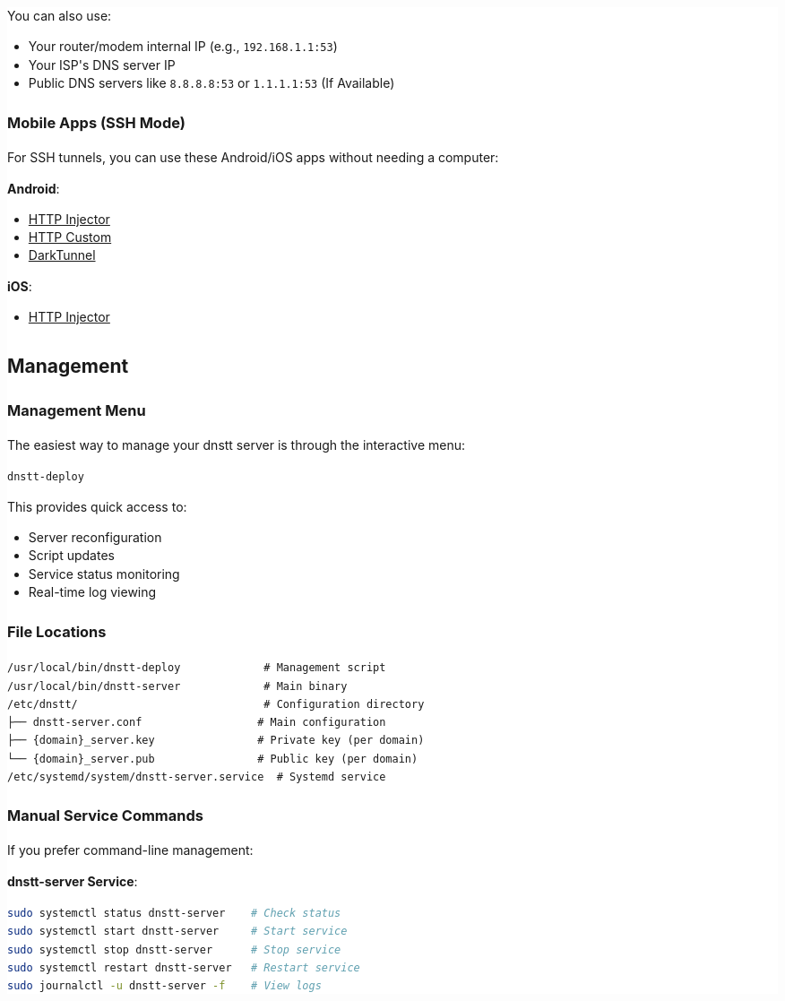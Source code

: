 You can also use:
- Your router/modem internal IP (e.g., `192.168.1.1:53`)
- Your ISP's DNS server IP
- Public DNS servers like `8.8.8.8:53` or `1.1.1.1:53` (If Available)

### Mobile Apps (SSH Mode)

For SSH tunnels, you can use these Android/iOS apps without needing a computer:

**Android**:
- [HTTP Injector](https://play.google.com/store/apps/details?id=com.evozi.injector)
- [HTTP Custom](https://play.google.com/store/apps/details?id=xyz.easypro.httpcustom)
- [DarkTunnel](https://play.google.com/store/apps/details?id=net.darktunnel.app)

**iOS**:
- [HTTP Injector](https://apps.apple.com/us/app/http-injector/id1659992827)

## Management

### Management Menu

The easiest way to manage your dnstt server is through the interactive menu:

```bash
dnstt-deploy
```

This provides quick access to:
- Server reconfiguration
- Script updates
- Service status monitoring
- Real-time log viewing

### File Locations

```
/usr/local/bin/dnstt-deploy             # Management script
/usr/local/bin/dnstt-server             # Main binary
/etc/dnstt/                             # Configuration directory
├── dnstt-server.conf                  # Main configuration
├── {domain}_server.key                # Private key (per domain)
└── {domain}_server.pub                # Public key (per domain)
/etc/systemd/system/dnstt-server.service  # Systemd service
```

### Manual Service Commands

If you prefer command-line management:

**dnstt-server Service**:
```bash
sudo systemctl status dnstt-server    # Check status
sudo systemctl start dnstt-server     # Start service
sudo systemctl stop dnstt-server      # Stop service
sudo systemctl restart dnstt-server   # Restart service
sudo journalctl -u dnstt-server -f    # View logs
```
